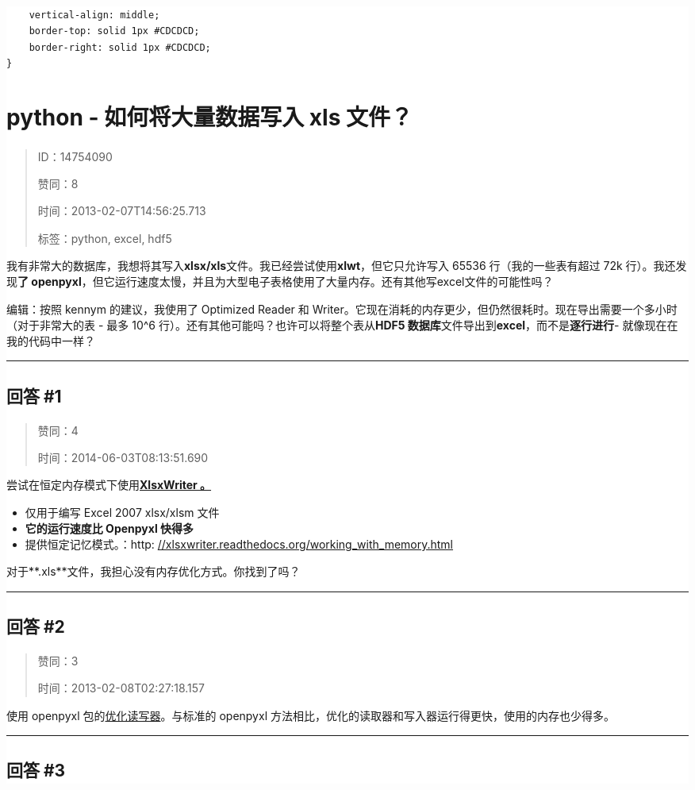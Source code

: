 ```
    vertical-align: middle;
    border-top: solid 1px #CDCDCD;
    border-right: solid 1px #CDCDCD;
} 
```

# python - 如何将大量数据写入 xls 文件？

> ID：14754090
> 
> 赞同：8
> 
> 时间：2013-02-07T14:56:25.713
> 
> 标签：python, excel, hdf5

我有非常大的数据库，我想将其写入**xlsx/xls**文件。我已经尝试使用**xlwt**，但它只允许写入 65536 行（我的一些表有超过 72k 行）。我还发现**了 openpyxl**，但它运行速度太慢，并且为大型电子表格使用了大量内存。还有其他写excel文件的可能性吗？

编辑：按照 kennym 的建议，我使用了 Optimized Reader 和 Writer。它现在消耗的内存更少，但仍然很耗时。现在导出需要一个多小时（对于非常大的表 - 最多 10^6 行）。还有其他可能吗？也许可以将整个表从**HDF5 数据库**文件导出到**excel**，而不是**逐行进行**- 就像现在在我的代码中一样？

* * *

## 回答 #1

> 赞同：4
> 
> 时间：2014-06-03T08:13:51.690

尝试在恒定内存模式下使用[**XlsxWriter 。**](http://xlsxwriter.readthedocs.org/index.html)

*   仅用于编写 Excel 2007 xlsx/xlsm 文件
*   **它的运行速度比 Openpyxl 快得多**
*   提供恒定记忆模式。：http: [//xlsxwriter.readthedocs.org/working_with_memory.html](http://xlsxwriter.readthedocs.org/working_with_memory.html)

对于**.xls**文件，我担心没有内存优化方式。你找到了吗？

* * *

## 回答 #2

> 赞同：3
> 
> 时间：2013-02-08T02:27:18.157

使用 openpyxl 包的[优化读写器](https://openpyxl.readthedocs.io/en/latest/optimized.html)。与标准的 openpyxl 方法相比，优化的读取器和写入器运行得更快，使用的内存也少得多。

* * *

## 回答 #3
